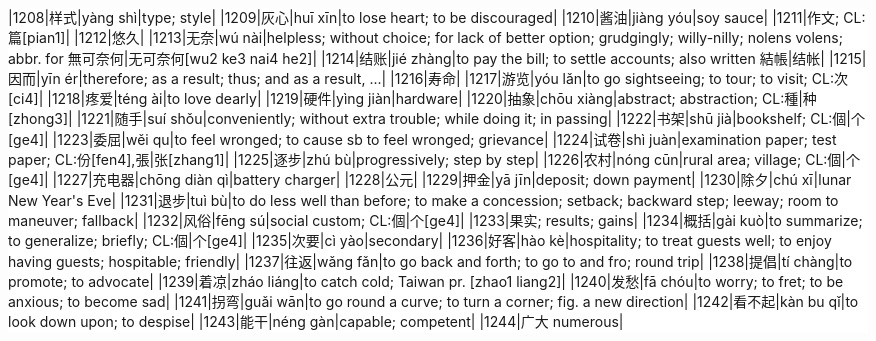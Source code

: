 |1208|样式|yàng shì|type; style|
|1209|灰心|huī xīn|to lose heart; to be discouraged|
|1210|酱油|jiàng yóu|soy sauce|
|1211|作文; CL:篇[pian1]|
|1212|悠久|
|1213|无奈|wú nài|helpless; without choice; for lack of better option; grudgingly; willy-nilly; nolens volens; abbr. for 無可奈何\|无可奈何[wu2 ke3 nai4 he2]|
|1214|结账|jié zhàng|to pay the bill; to settle accounts; also written 結帳\|结帐|
|1215|因而|yīn ér|therefore; as a result; thus; and as a result, ...|
|1216|寿命|
|1217|游览|yóu lǎn|to go sightseeing; to tour; to visit; CL:次[ci4]|
|1218|疼爱|téng ài|to love dearly|
|1219|硬件|yìng jiàn|hardware|
|1220|抽象|chōu xiàng|abstract; abstraction; CL:種\|种[zhong3]|
|1221|随手|suí shǒu|conveniently; without extra trouble; while doing it; in passing|
|1222|书架|shū jià|bookshelf; CL:個\|个[ge4]|
|1223|委屈|wěi qu|to feel wronged; to cause sb to feel wronged; grievance|
|1224|试卷|shì juàn|examination paper; test paper; CL:份[fen4],張\|张[zhang1]|
|1225|逐步|zhú bù|progressively; step by step|
|1226|农村|nóng cūn|rural area; village; CL:個\|个[ge4]|
|1227|充电器|chōng diàn qì|battery charger|
|1228|公元|
|1229|押金|yā jīn|deposit; down payment|
|1230|除夕|chú xī|lunar New Year's Eve|
|1231|退步|tuì bù|to do less well than before; to make a concession; setback; backward step; leeway; room to maneuver; fallback|
|1232|风俗|fēng sú|social custom; CL:個\|个[ge4]|
|1233|果实; results; gains|
|1234|概括|gài kuò|to summarize; to generalize; briefly; CL:個\|个[ge4]|
|1235|次要|cì yào|secondary|
|1236|好客|hào kè|hospitality; to treat guests well; to enjoy having guests; hospitable; friendly|
|1237|往返|wǎng fǎn|to go back and forth; to go to and fro; round trip|
|1238|提倡|tí chàng|to promote; to advocate|
|1239|着凉|zháo liáng|to catch cold; Taiwan pr. [zhao1 liang2]|
|1240|发愁|fā chóu|to worry; to fret; to be anxious; to become sad|
|1241|拐弯|guǎi wān|to go round a curve; to turn a corner; fig. a new direction|
|1242|看不起|kàn bu qǐ|to look down upon; to despise|
|1243|能干|néng gàn|capable; competent|
|1244|广大 numerous|